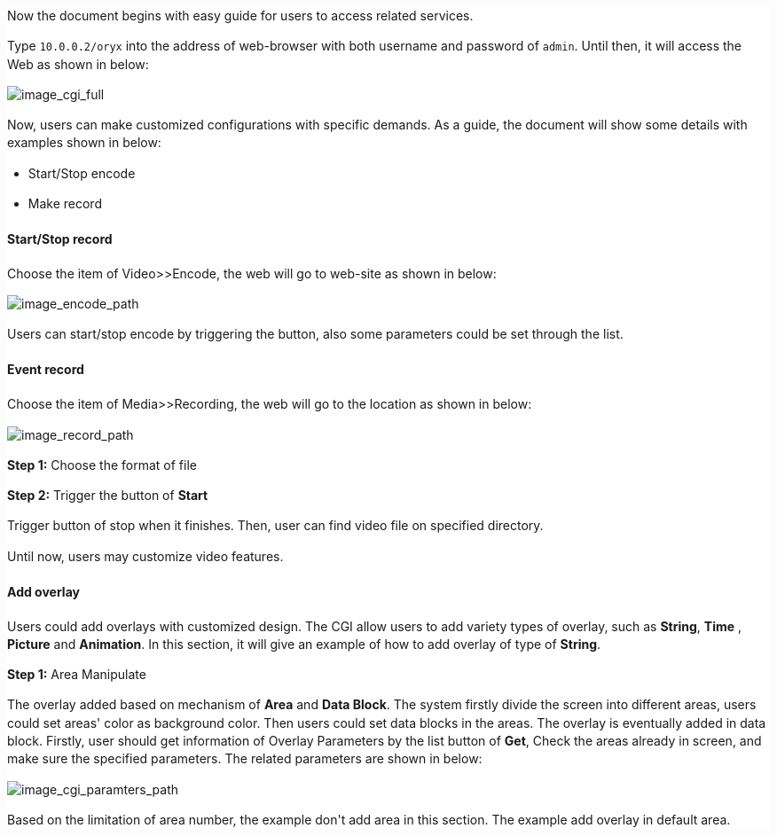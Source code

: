 Now the document begins with easy guide for users to access related services.

Type `10.0.0.2/oryx` into the address of web-browser with both username and password of `admin`.
Until then, it will access the Web as shown in below:

![image_cgi_full](img/cgi_full.png)

Now, users can make customized configurations with specific demands. As a guide, the document will show some details with examples shown in below:

* Start/Stop encode

* Make record

#### Start/Stop record

Choose the item of Video>>Encode, the web will go to web-site as shown in below:

![image_encode_path](img/cgi_encode.png)

Users can start/stop encode by triggering the button, also some parameters could be set through the list.

#### Event record

Choose the item of Media>>Recording, the web will go to the location as shown in below:

![image_record_path](img/cgh_record.png)

**Step 1:** Choose the format of file

**Step 2:** Trigger the button of **Start**

Trigger button of stop when it finishes. Then, user can find video file on specified directory.

Until now, users may customize video features.

#### Add overlay

Users could add overlays with customized design. The CGI allow users to add variety types of overlay, such as **String**, **Time**
, **Picture** and **Animation**. In this section, it will give an example of how to add overlay of type of **String**.

**Step 1:** Area Manipulate

The overlay added based on mechanism of **Area** and **Data Block**. The system firstly divide the screen into different areas, users
could set areas' color as background color. Then users could set data blocks in the areas. The overlay is eventually added in data block.
Firstly, user should get information of Overlay Parameters by the list button of **Get**, Check the areas already in screen, and make sure
the specified parameters. The related parameters are shown in below:

![image_cgi_paramters_path](img/CGI_overlay_parameters.png)

Based on the limitation of area number, the example don't add area in this section. The example add overlay in default area.
